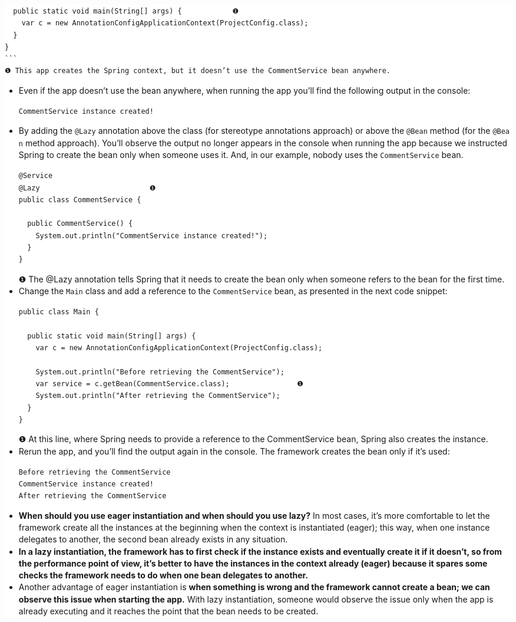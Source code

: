 	  public static void main(String[] args) {            ❶
		var c = new AnnotationConfigApplicationContext(ProjectConfig.class);
	  }
	}
	```
	❶ This app creates the Spring context, but it doesn’t use the CommentService bean anywhere.
- Even if the app doesn’t use the bean anywhere, when running the app you’ll find the following output in the console:
	```
	CommentService instance created!
	```
- By adding the `@Lazy` annotation above the class (for stereotype annotations approach) or above the `@Bean` method (for the `@Bean` method approach). You’ll observe the output no longer appears in the console when running the app because we instructed Spring to create the bean only when someone uses it. And, in our example, nobody uses the `CommentService` bean.
	```
	@Service
	@Lazy                          ❶
	public class CommentService {

	  public CommentService() {
		System.out.println("CommentService instance created!");
	  }
	}
	```
	❶ The @Lazy annotation tells Spring that it needs to create the bean only when someone refers to the bean for the first time.
- Change the `Main` class and add a reference to the `CommentService` bean, as presented in the next code snippet:
	```
	public class Main {

	  public static void main(String[] args) {
		var c = new AnnotationConfigApplicationContext(ProjectConfig.class);

		System.out.println("Before retrieving the CommentService");
		var service = c.getBean(CommentService.class);                ❶
		System.out.println("After retrieving the CommentService");
	  }
	}
	```
	❶ At this line, where Spring needs to provide a reference to the CommentService bean, Spring also creates the instance.
- Rerun the app, and you’ll find the output again in the console. The framework creates the bean only if it’s used:
	```
	Before retrieving the CommentService
	CommentService instance created!
	After retrieving the CommentService
	```
- **When should you use eager instantiation and when should you use lazy?** In most cases, it’s more comfortable to let the framework create all the instances at the beginning when the context is instantiated (eager); this way, when one instance delegates to another, the second bean already exists in any situation.
- **In a lazy instantiation, the framework has to first check if the instance exists and eventually create it if it doesn’t, so from the performance point of view, it’s better to have the instances in the context already (eager) because it spares some checks the framework needs to do when one bean delegates to another.**
- Another advantage of eager instantiation is **when something is wrong and the framework cannot create a bean; we can observe this issue when starting the app.** With lazy instantiation, someone would observe the issue only when the app is already executing and it reaches the point that the bean needs to be created.